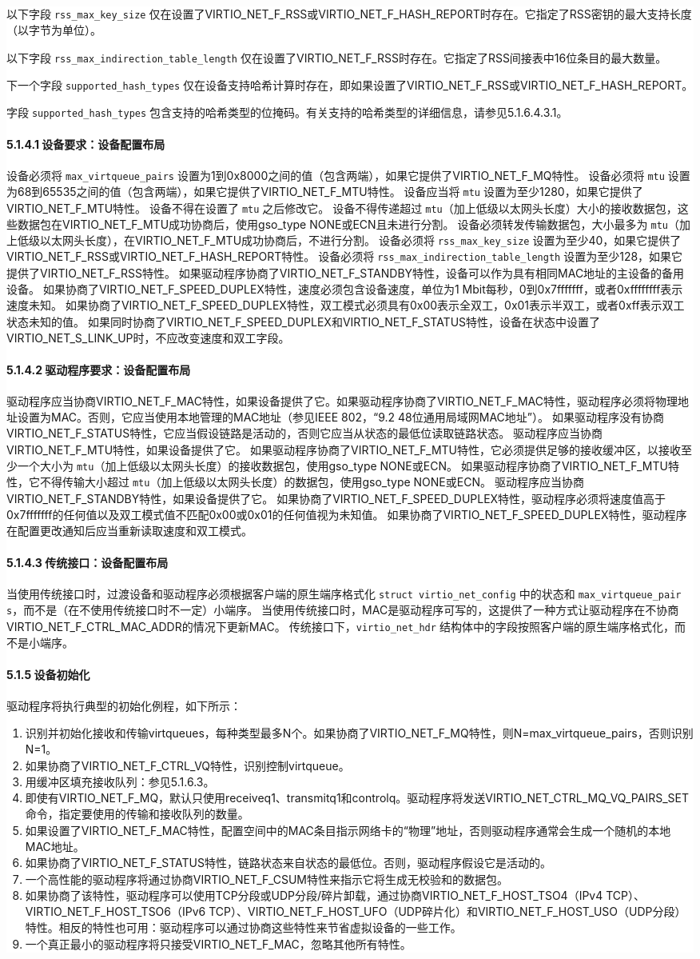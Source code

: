 以下字段 `rss_max_key_size` 仅在设置了VIRTIO_NET_F_RSS或VIRTIO_NET_F_HASH_REPORT时存在。它指定了RSS密钥的最大支持长度（以字节为单位）。

以下字段 `rss_max_indirection_table_length` 仅在设置了VIRTIO_NET_F_RSS时存在。它指定了RSS间接表中16位条目的最大数量。

下一个字段 `supported_hash_types` 仅在设备支持哈希计算时存在，即如果设置了VIRTIO_NET_F_RSS或VIRTIO_NET_F_HASH_REPORT。

字段 `supported_hash_types` 包含支持的哈希类型的位掩码。有关支持的哈希类型的详细信息，请参见5.1.6.4.3.1。


#### 5.1.4.1 设备要求：设备配置布局

设备必须将 `max_virtqueue_pairs` 设置为1到0x8000之间的值（包含两端），如果它提供了VIRTIO_NET_F_MQ特性。
设备必须将 `mtu` 设置为68到65535之间的值（包含两端），如果它提供了VIRTIO_NET_F_MTU特性。
设备应当将 `mtu` 设置为至少1280，如果它提供了VIRTIO_NET_F_MTU特性。
设备不得在设置了 `mtu` 之后修改它。
设备不得传递超过 `mtu`（加上低级以太网头长度）大小的接收数据包，这些数据包在VIRTIO_NET_F_MTU成功协商后，使用gso_type NONE或ECN且未进行分割。
设备必须转发传输数据包，大小最多为 `mtu`（加上低级以太网头长度），在VIRTIO_NET_F_MTU成功协商后，不进行分割。
设备必须将 `rss_max_key_size` 设置为至少40，如果它提供了VIRTIO_NET_F_RSS或VIRTIO_NET_F_HASH_REPORT特性。
设备必须将 `rss_max_indirection_table_length` 设置为至少128，如果它提供了VIRTIO_NET_F_RSS特性。
如果驱动程序协商了VIRTIO_NET_F_STANDBY特性，设备可以作为具有相同MAC地址的主设备的备用设备。
如果协商了VIRTIO_NET_F_SPEED_DUPLEX特性，速度必须包含设备速度，单位为1 Mbit每秒，0到0x7fffffff，或者0xffffffff表示速度未知。
如果协商了VIRTIO_NET_F_SPEED_DUPLEX特性，双工模式必须具有0x00表示全双工，0x01表示半双工，或者0xff表示双工状态未知的值。
如果同时协商了VIRTIO_NET_F_SPEED_DUPLEX和VIRTIO_NET_F_STATUS特性，设备在状态中设置了VIRTIO_NET_S_LINK_UP时，不应改变速度和双工字段。

#### 5.1.4.2 驱动程序要求：设备配置布局

驱动程序应当协商VIRTIO_NET_F_MAC特性，如果设备提供了它。如果驱动程序协商了VIRTIO_NET_F_MAC特性，驱动程序必须将物理地址设置为MAC。否则，它应当使用本地管理的MAC地址（参见IEEE 802，“9.2 48位通用局域网MAC地址”）。
如果驱动程序没有协商VIRTIO_NET_F_STATUS特性，它应当假设链路是活动的，否则它应当从状态的最低位读取链路状态。
驱动程序应当协商VIRTIO_NET_F_MTU特性，如果设备提供了它。
如果驱动程序协商了VIRTIO_NET_F_MTU特性，它必须提供足够的接收缓冲区，以接收至少一个大小为 `mtu`（加上低级以太网头长度）的接收数据包，使用gso_type NONE或ECN。
如果驱动程序协商了VIRTIO_NET_F_MTU特性，它不得传输大小超过 `mtu`（加上低级以太网头长度）的数据包，使用gso_type NONE或ECN。
驱动程序应当协商VIRTIO_NET_F_STANDBY特性，如果设备提供了它。
如果协商了VIRTIO_NET_F_SPEED_DUPLEX特性，驱动程序必须将速度值高于0x7fffffff的任何值以及双工模式值不匹配0x00或0x01的任何值视为未知值。
如果协商了VIRTIO_NET_F_SPEED_DUPLEX特性，驱动程序在配置更改通知后应当重新读取速度和双工模式。

#### 5.1.4.3 传统接口：设备配置布局

当使用传统接口时，过渡设备和驱动程序必须根据客户端的原生端序格式化 `struct virtio_net_config` 中的状态和 `max_virtqueue_pairs`，而不是（在不使用传统接口时不一定）小端序。
当使用传统接口时，MAC是驱动程序可写的，这提供了一种方式让驱动程序在不协商VIRTIO_NET_F_CTRL_MAC_ADDR的情况下更新MAC。
传统接口下，`virtio_net_hdr` 结构体中的字段按照客户端的原生端序格式化，而不是小端序。

#### 5.1.5 设备初始化

驱动程序将执行典型的初始化例程，如下所示：

1. 识别并初始化接收和传输virtqueues，每种类型最多N个。如果协商了VIRTIO_NET_F_MQ特性，则N=max_virtqueue_pairs，否则识别N=1。
2. 如果协商了VIRTIO_NET_F_CTRL_VQ特性，识别控制virtqueue。
3. 用缓冲区填充接收队列：参见5.1.6.3。
4. 即使有VIRTIO_NET_F_MQ，默认只使用receiveq1、transmitq1和controlq。驱动程序将发送VIRTIO_NET_CTRL_MQ_VQ_PAIRS_SET命令，指定要使用的传输和接收队列的数量。
5. 如果设置了VIRTIO_NET_F_MAC特性，配置空间中的MAC条目指示网络卡的“物理”地址，否则驱动程序通常会生成一个随机的本地MAC地址。
6. 如果协商了VIRTIO_NET_F_STATUS特性，链路状态来自状态的最低位。否则，驱动程序假设它是活动的。
7. 一个高性能的驱动程序将通过协商VIRTIO_NET_F_CSUM特性来指示它将生成无校验和的数据包。
8. 如果协商了该特性，驱动程序可以使用TCP分段或UDP分段/碎片卸载，通过协商VIRTIO_NET_F_HOST_TSO4（IPv4 TCP）、VIRTIO_NET_F_HOST_TSO6（IPv6 TCP）、VIRTIO_NET_F_HOST_UFO（UDP碎片化）和VIRTIO_NET_F_HOST_USO（UDP分段）特性。相反的特性也可用：驱动程序可以通过协商这些特性来节省虚拟设备的一些工作。
9. 一个真正最小的驱动程序将只接受VIRTIO_NET_F_MAC，忽略其他所有特性。
